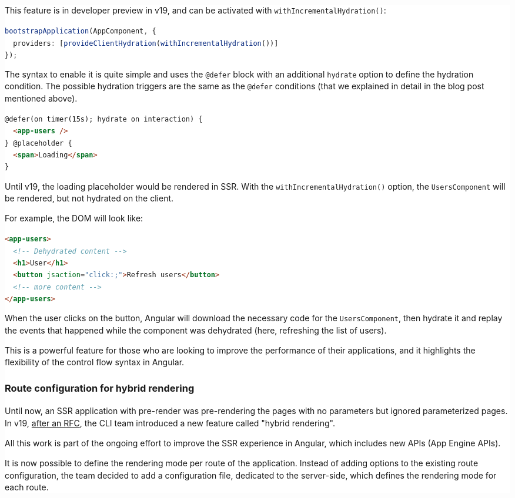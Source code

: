 This feature is in developer preview in v19,
and can be activated with `withIncrementalHydration()`:

```ts
bootstrapApplication(AppComponent, {
  providers: [provideClientHydration(withIncrementalHydration())]
});
```

The syntax to enable it is quite simple and uses the `@defer` block
with an additional `hydrate` option to define the hydration condition.
The possible hydration triggers are the same as the `@defer` conditions
(that we explained in detail in the blog post mentioned above).

```html
@defer(on timer(15s); hydrate on interaction) {
  <app-users />
} @placeholder {
  <span>Loading</span>
}
```

Until v19, the loading placeholder would be rendered in SSR.
With the `withIncrementalHydration()` option,
the `UsersComponent` will be rendered, but not hydrated on the client.

For example, the DOM will look like:

```html
<app-users>
  <!-- Dehydrated content -->
  <h1>User</h1>
  <button jsaction="click:;">Refresh users</button>
  <!-- more content -->
</app-users>
```

When the user clicks on the button,
Angular will download the necessary code for the `UsersComponent`,
then hydrate it and replay the events that happened
while the component was dehydrated (here, refreshing the list of users).

This is a powerful feature
for those who are looking to improve the performance of their applications,
and it highlights the flexibility of the control flow syntax in Angular.

### Route configuration for hybrid rendering

Until now, an SSR application with pre-render was pre-rendering the pages with no parameters but ignored parameterized pages.
In v19, [after an RFC](https://github.com/angular/angular/discussions/56785),
the CLI team introduced a new feature called "hybrid rendering".

All this work is part of the ongoing effort to improve the SSR experience in Angular,
which includes new APIs (App Engine APIs).

It is now possible to define the rendering mode per route of the application.
Instead of adding options to the existing route configuration,
the team decided to add a configuration file,
dedicated to the server-side,
which defines the rendering mode for each route.

